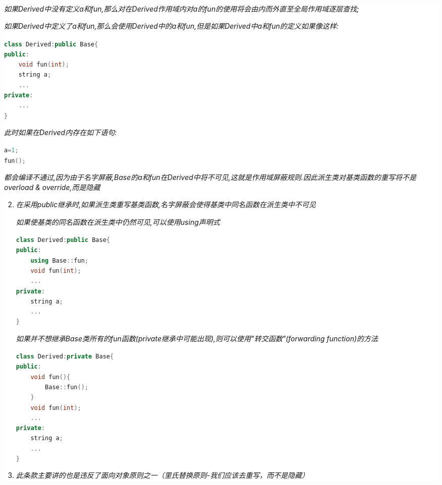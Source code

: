    *如果Derived中没有定义a和fun,那么对在Derived作用域内对a的fun的使用将会由内而外直至全局作用域逐层查找;*
   
   *如果Derived中定义了a和fun,那么会使用Derived中的a和fun,但是如果Derived中a和fun的定义如果像这样:*
   
   ```cpp
   class Derived:public Base{
   public:
       void fun(int);
       string a;
       ...
   private:
       ...
   }
   ```
   
   *此时如果在Derived内存在如下语句:*
   
   ```cpp
   a=1;
   fun();
   ```
   
   *都会编译不通过,因为由于名字屏蔽,Base的a和fun在Derived中将不可见,这就是作用域屏蔽规则.因此派生类对基类函数的重写将不是overload & override,而是隐藏*

2. *在采用public继承时,如果派生类重写基类函数,名字屏蔽会使得基类中同名函数在派生类中不可见*
   
   *如果使基类的同名函数在派生类中仍然可见,可以使用using声明式*
   
   ```cpp
   class Derived:public Base{
   public:
       using Base::fun;
       void fun(int);
       ...
   private:
       string a;
       ...
   }
   ```
   
   *如果并不想继承Base类所有的fun函数(private继承中可能出现),则可以使用"转交函数"(forwarding function)的方法*
   
   ```cpp
   class Derived:private Base{
   public:
       void fun(){
           Base::fun();
       }
       void fun(int);
       ...
   private:
       string a;
       ...
   }
   ```

3. *此条款主要讲的也是违反了面向对象原则之一（里氏替换原则-我们应该去重写，而不是隐藏）*
